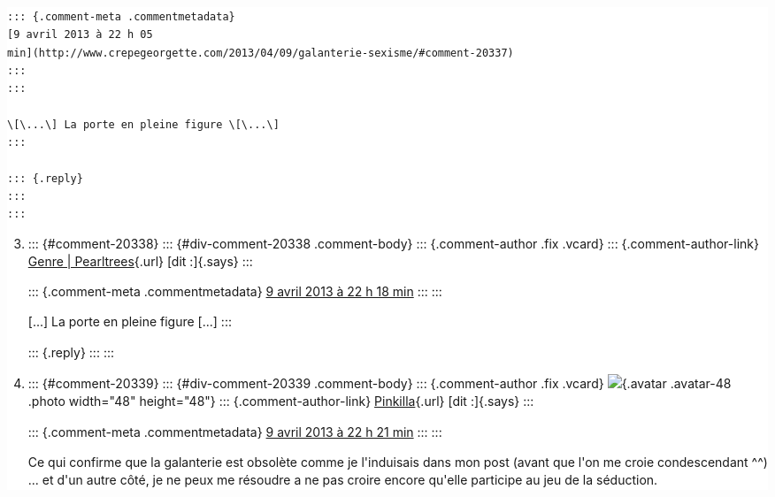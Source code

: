     ::: {.comment-meta .commentmetadata}
    [9 avril 2013 à 22 h 05
    min](http://www.crepegeorgette.com/2013/04/09/galanterie-sexisme/#comment-20337)
    :::
    :::

    \[\...\] La porte en pleine figure \[\...\]
    :::

    ::: {.reply}
    :::
    :::

3.  ::: {#comment-20338}
    ::: {#div-comment-20338 .comment-body}
    ::: {.comment-author .fix .vcard}
    ::: {.comment-author-link}
    [Genre \|
    Pearltrees](http://www.pearltrees.com/oniromanie/genre/id6816514#pearl75687136&show=reveal,6){.url}
    [dit :]{.says}
    :::

    ::: {.comment-meta .commentmetadata}
    [9 avril 2013 à 22 h 18
    min](http://www.crepegeorgette.com/2013/04/09/galanterie-sexisme/#comment-20338)
    :::
    :::

    \[\...\] La porte en pleine figure \[\...\]
    :::

    ::: {.reply}
    :::
    :::

4.  ::: {#comment-20339}
    ::: {#div-comment-20339 .comment-body}
    ::: {.comment-author .fix .vcard}
    ![](http://0.gravatar.com/avatar/08ad030cb7c5c8a0ed2a361fdc9d3d3b?s=48&d=http%3A%2F%2F0.gravatar.com%2Favatar%2Fad516503a11cd5ca435acc9bb6523536%3Fs%3D48&r=G){.avatar
    .avatar-48 .photo width="48" height="48"}
    ::: {.comment-author-link}
    [Pinkilla](http://blog.namok.be){.url} [dit :]{.says}
    :::

    ::: {.comment-meta .commentmetadata}
    [9 avril 2013 à 22 h 21
    min](http://www.crepegeorgette.com/2013/04/09/galanterie-sexisme/#comment-20339)
    :::
    :::

    Ce qui confirme que la galanterie est obsolète comme je l\'induisais
    dans mon post (avant que l\'on me croie condescendant \^\^) ... et
    d\'un autre côté, je ne peux me résoudre a ne pas croire encore
    qu\'elle participe au jeu de la séduction.
